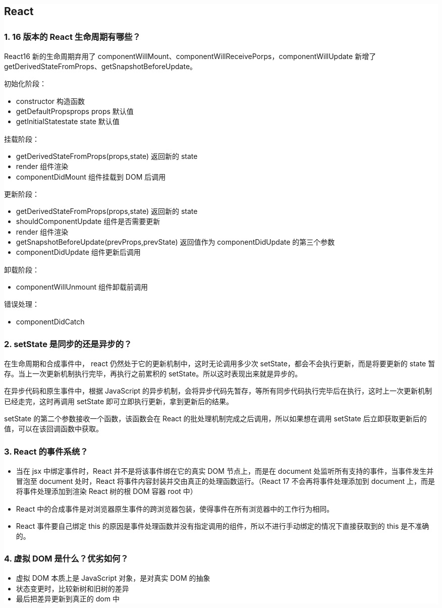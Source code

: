 ## React

### 1. 16 版本的 React 生命周期有哪些？

React16 新的生命周期弃用了 componentWillMount、componentWillReceivePorps，componentWillUpdate 新增了 getDerivedStateFromProps、getSnapshotBeforeUpdate。

初始化阶段：

-   constructor 构造函数
-   getDefaultPropsprops props 默认值
-   getInitialStatestate state 默认值

挂载阶段：

-   getDerivedStateFromProps(props,state) 返回新的 state
-   render 组件渲染
-   componentDidMount 组件挂载到 DOM 后调用

更新阶段：

-   getDerivedStateFromProps(props,state) 返回新的 state
-   shouldComponentUpdate 组件是否需要更新
-   render 组件渲染
-   getSnapshotBeforeUpdate(prevProps,prevState) 返回值作为 componentDidUpdate 的第三个参数
-   componentDidUpdate 组件更新后调用

卸载阶段：

-   componentWillUnmount 组件卸载前调用

错误处理：

-   componentDidCatch

### 2. setState 是同步的还是异步的？

在生命周期和合成事件中， react 仍然处于它的更新机制中，这时无论调用多少次 setState，都会不会执行更新，而是将要更新的 state 暂存。当上一次更新机制执行完毕，再执行之前累积的 setState。所以这时表现出来就是异步的。

在异步代码和原生事件中，根据 JavaScript 的异步机制，会将异步代码先暂存，等所有同步代码执行完毕后在执行，这时上一次更新机制已经走完，这时再调用 setState 即可立即执行更新，拿到更新后的结果。

setState 的第二个参数接收一个函数，该函数会在 React 的批处理机制完成之后调用，所以如果想在调用 setState 后立即获取更新后的值，可以在该回调函数中获取。

### 3. React 的事件系统？

-   当在 jsx 中绑定事件时，React 并不是将该事件绑在它的真实 DOM 节点上，而是在 document 处监听所有支持的事件，当事件发生并冒泡至 document 处时，React 将事件内容封装并交由真正的处理函数运行。（React 17 不会再将事件处理添加到 document 上，而是将事件处理添加到渲染 React 树的根 DOM 容器 root 中）

-   React 中的合成事件是对浏览器原生事件的跨浏览器包装，使得事件在所有浏览器中的工作行为相同。

-   React 事件要自己绑定 this 的原因是事件处理函数并没有指定调用的组件，所以不进行手动绑定的情况下直接获取到的 this 是不准确的。

### 4. 虚拟 DOM 是什么？优劣如何？

-   虚拟 DOM 本质上是 JavaScript 对象，是对真实 DOM 的抽象
-   状态变更时，比较新树和旧树的差异
-   最后把差异更新到真正的 dom 中
